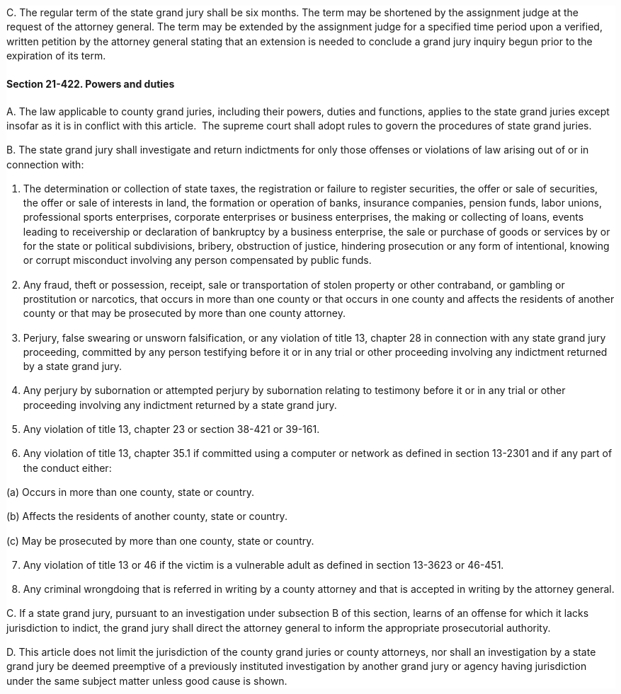 C. The regular term of the state grand jury shall be six months. The term may be shortened by the assignment judge at the request of the attorney general. The term may be extended by the assignment judge for a specified time period upon a verified, written petition by the attorney general stating that an extension is needed to conclude a grand jury inquiry begun prior to the expiration of its term.

#### Section 21-422. Powers and duties

A. The law applicable to county grand juries, including their powers, duties and functions, applies to the state grand juries except insofar as it is in conflict with this article.  The supreme court shall adopt rules to govern the procedures of state grand juries.

B. The state grand jury shall investigate and return indictments for only those offenses or violations of law arising out of or in connection with:

1. The determination or collection of state taxes, the registration or failure to register securities, the offer or sale of securities, the offer or sale of interests in land, the formation or operation of banks, insurance companies, pension funds, labor unions, professional sports enterprises, corporate enterprises or business enterprises, the making or collecting of loans, events leading to receivership or declaration of bankruptcy by a business enterprise, the sale or purchase of goods or services by or for the state or political subdivisions, bribery, obstruction of justice, hindering prosecution or any form of intentional, knowing or corrupt misconduct involving any person compensated by public funds.

2. Any fraud, theft or possession, receipt, sale or transportation of stolen property or other contraband, or gambling or prostitution or narcotics, that occurs in more than one county or that occurs in one county and affects the residents of another county or that may be prosecuted by more than one county attorney.

3. Perjury, false swearing or unsworn falsification, or any violation of title 13, chapter 28 in connection with any state grand jury proceeding, committed by any person testifying before it or in any trial or other proceeding involving any indictment returned by a state grand jury.

4. Any perjury by subornation or attempted perjury by subornation relating to testimony before it or in any trial or other proceeding involving any indictment returned by a state grand jury.

5. Any violation of title 13, chapter 23 or section 38-421 or 39-161.

6. Any violation of title 13, chapter 35.1 if committed using a computer or network as defined in section 13-2301 and if any part of the conduct either:

(a) Occurs in more than one county, state or country.

(b) Affects the residents of another county, state or country.

(c) May be prosecuted by more than one county, state or country.

7. Any violation of title 13 or 46 if the victim is a vulnerable adult as defined in section 13-3623 or 46-451.

8. Any criminal wrongdoing that is referred in writing by a county attorney and that is accepted in writing by the attorney general.

C. If a state grand jury, pursuant to an investigation under subsection B of this section, learns of an offense for which it lacks jurisdiction to indict, the grand jury shall direct the attorney general to inform the appropriate prosecutorial authority.

D. This article does not limit the jurisdiction of the county grand juries or county attorneys, nor shall an investigation by a state grand jury be deemed preemptive of a previously instituted investigation by another grand jury or agency having jurisdiction under the same subject matter unless good cause is shown.
